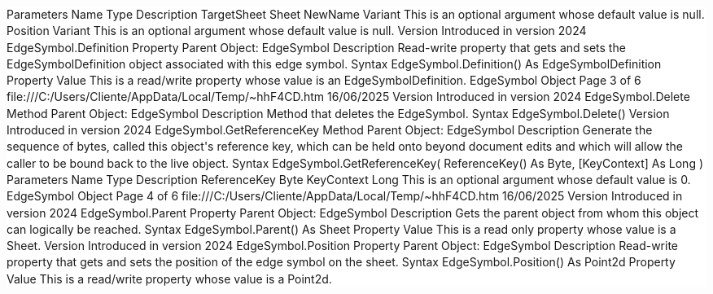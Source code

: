 Parameters
Name Type Description
TargetSheet Sheet
NewName Variant
This is an optional argument whose default value is null.
Position Variant
This is an optional argument whose default value is null.
Version
Introduced in version 2024
EdgeSymbol.Definition Property
Parent Object: EdgeSymbol
Description
Read-write property that gets and sets the EdgeSymbolDefinition object associated with this edge
symbol.
Syntax
EdgeSymbol.Definition() As EdgeSymbolDefinition
Property Value
This is a read/write property whose value is an EdgeSymbolDefinition.
EdgeSymbol Object Page 3 of 6
file:///C:/Users/Cliente/AppData/Local/Temp/~hhF4CD.htm 16/06/2025
Version
Introduced in version 2024
EdgeSymbol.Delete Method
Parent Object: EdgeSymbol
Description
Method that deletes the EdgeSymbol.
Syntax
EdgeSymbol.Delete()
Version
Introduced in version 2024
EdgeSymbol.GetReferenceKey Method
Parent Object: EdgeSymbol
Description
Generate the sequence of bytes, called this object's reference key, which can be held onto beyond
document edits and which will allow the caller to be bound back to the live object.
Syntax
EdgeSymbol.GetReferenceKey( ReferenceKey() As Byte, [KeyContext] As Long )
Parameters
Name Type Description
ReferenceKey Byte
KeyContext Long
This is an optional argument whose default value is 0.
EdgeSymbol Object Page 4 of 6
file:///C:/Users/Cliente/AppData/Local/Temp/~hhF4CD.htm 16/06/2025
Version
Introduced in version 2024
EdgeSymbol.Parent Property
Parent Object: EdgeSymbol
Description
Gets the parent object from whom this object can logically be reached.
Syntax
EdgeSymbol.Parent() As Sheet
Property Value
This is a read only property whose value is a Sheet.
Version
Introduced in version 2024
EdgeSymbol.Position Property
Parent Object: EdgeSymbol
Description
Read-write property that gets and sets the position of the edge symbol on the sheet.
Syntax
EdgeSymbol.Position() As Point2d
Property Value
This is a read/write property whose value is a Point2d.